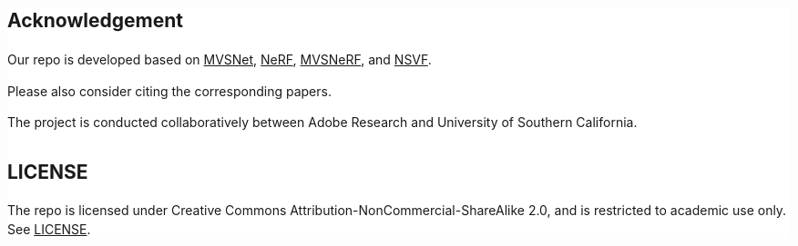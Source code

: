 

## Acknowledgement
Our repo is developed based on [MVSNet](https://github.com/YoYo000/MVSNet),  [NeRF](https://github.com/bmild/nerf), [MVSNeRF](https://github.com/apchenstu/mvsnerf), and [NSVF](https://github.com/facebookresearch/NSVF).

Please also consider citing the corresponding papers. 

The project is conducted collaboratively between Adobe Research and University of Southern California. 

## LICENSE
The repo is licensed under Creative Commons Attribution-NonCommercial-ShareAlike 2.0, and is restricted to academic use only.
See [LICENSE](https://github.com/Xharlie/pointnerf/blob/master/LICENSE.md).
